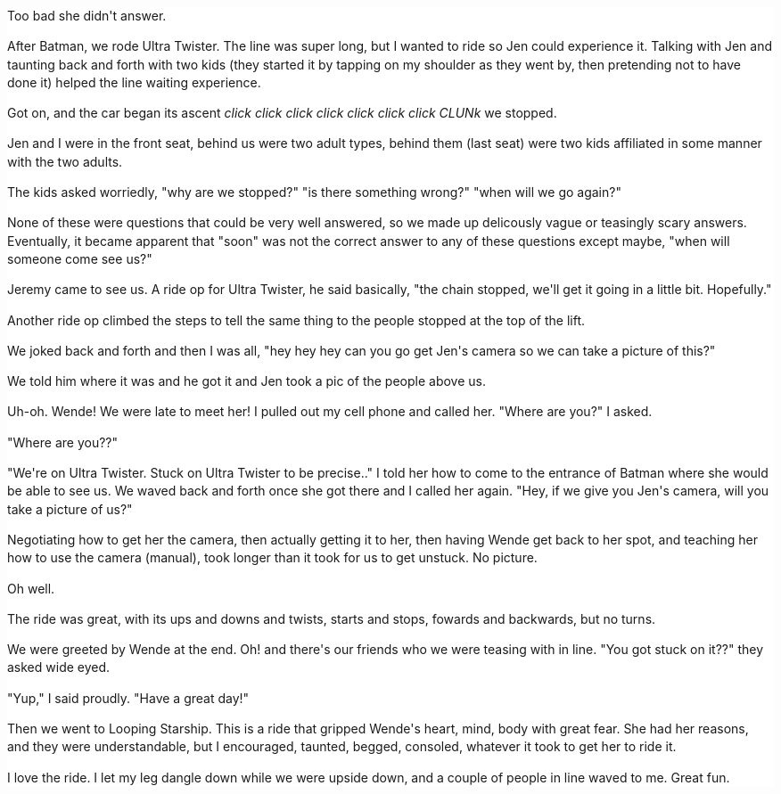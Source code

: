 <p>Too bad she didn't answer.

<p>After Batman, we rode Ultra Twister.  The line was super long, but I wanted to ride so Jen could experience it.  Talking with Jen and taunting back and forth with two kids (they started it by tapping on my shoulder as they went by, then pretending not to have done it) helped the line waiting experience.

<p>Got on, and the car began its ascent <em>click click click click click click click CLUNk</em> we stopped.

<p>Jen and I were in the front seat, behind us were two adult types, behind them (last seat) were two kids affiliated in some manner with the two adults.

<p>The kids asked worriedly, "why are we stopped?"  "is there something wrong?"  "when will we go again?"

<p>None of these were questions that could be very well answered, so we made up delicously vague or teasingly scary answers.  Eventually, it became apparent that "soon" was not the correct answer to any of these questions except maybe, "when will someone come see us?"

<p>Jeremy came to see us.  A ride op for Ultra Twister, he said basically, "the chain stopped, we'll get it going in a little bit.  Hopefully."

<p>Another ride op climbed the steps to tell the same thing to the people stopped at the top of the lift.

<p>We joked back and forth and then I was all, "hey hey hey can you go get Jen's camera so we can take a picture of this?"

<p>We told him where it was and he got it and Jen took a pic of the people above us.

<p>Uh-oh.  Wende!  We were late to meet her!  I pulled out my cell phone and called her.  "Where are you?" I asked.

<p>"Where are you??"

<p>"We're on Ultra Twister.  Stuck on Ultra Twister to be precise.."  I told her how to come to the entrance of Batman where she would be able to see us.  We waved back and forth once she got there and I called her again.  "Hey, if we give you Jen's camera, will you take a picture of us?"

<p>Negotiating how to get her the camera, then actually getting it to her, then having Wende get back to her spot, and teaching her how to use the camera (manual), took longer than it took for us to get unstuck.  No picture.

<p>Oh well.

<p>The ride was great, with its ups and downs and twists, starts and stops, fowards and backwards, but no turns.

<p>We were greeted by Wende at the end.  Oh!  and there's our friends who we were teasing with in line.  "You got stuck on it??" they asked wide eyed.

<p>"Yup," I said proudly.  "Have a great day!"

<p>Then we went to Looping Starship.  This is a ride that gripped Wende's heart, mind, body with great fear.  She had her reasons, and they were understandable, but I encouraged, taunted, begged, consoled, whatever it took to get her to ride it.

<p>I love the ride.  I let my leg dangle down while we were upside down, and a couple of people in line waved to me.  Great fun.
